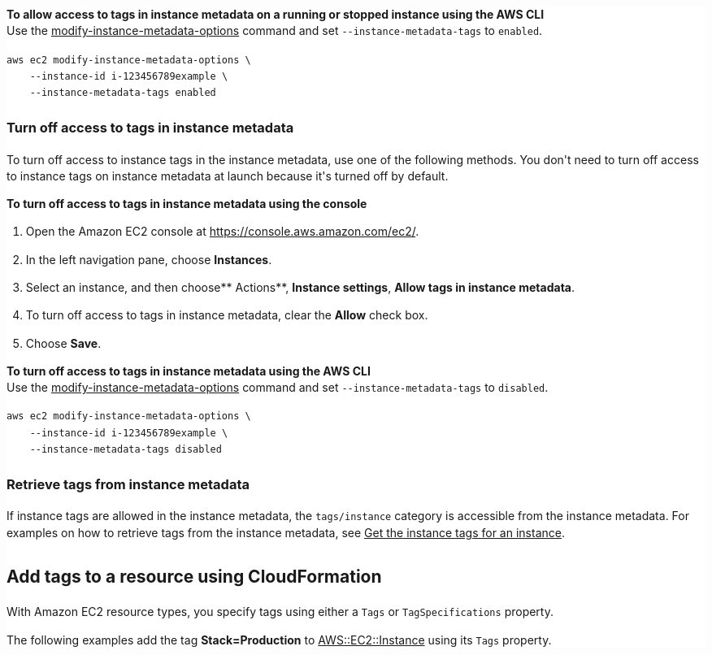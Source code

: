**To allow access to tags in instance metadata on a running or stopped instance using the AWS CLI**  
Use the [modify\-instance\-metadata\-options](https://docs.aws.amazon.com/cli/latest/reference/ec2/modify-instance-metadata-options.html) command and set `--instance-metadata-tags` to `enabled`\. 

```
aws ec2 modify-instance-metadata-options \
    --instance-id i-123456789example \
    --instance-metadata-tags enabled
```

### Turn off access to tags in instance metadata<a name="turn-off-access-to-tags-in-IMDS"></a>

To turn off access to instance tags in the instance metadata, use one of the following methods\. You don't need to turn off access to instance tags on instance metadata at launch because it's turned off by default\.

**To turn off access to tags in instance metadata using the console**

1. Open the Amazon EC2 console at [https://console\.aws\.amazon\.com/ec2/](https://console.aws.amazon.com/ec2/)\.

1. In the left navigation pane, choose **Instances**\.

1. Select an instance, and then choose** Actions**, **Instance settings**, **Allow tags in instance metadata**\.

1. To turn off access to tags in instance metadata, clear the **Allow** check box\.

1. Choose **Save**\.

**To turn off access to tags in instance metadata using the AWS CLI**  
Use the [modify\-instance\-metadata\-options](https://docs.aws.amazon.com/cli/latest/reference/ec2/modify-instance-metadata-options.html) command and set `--instance-metadata-tags` to `disabled`\. 

```
aws ec2 modify-instance-metadata-options \
    --instance-id i-123456789example \
    --instance-metadata-tags disabled
```

### Retrieve tags from instance metadata<a name="retrieve-tags-from-IMDS"></a>

If instance tags are allowed in the instance metadata, the `tags/instance` category is accessible from the instance metadata\. For examples on how to retrieve tags from the instance metadata, see [Get the instance tags for an instance](instancedata-data-retrieval.md#instance-metadata-ex-7)\.

## Add tags to a resource using CloudFormation<a name="cloudformation-add-tag-specifications"></a>

With Amazon EC2 resource types, you specify tags using either a `Tags` or `TagSpecifications` property\.

The following examples add the tag **Stack=Production** to [AWS::EC2::Instance](https://docs.aws.amazon.com/AWSCloudFormation/latest/UserGuide/aws-properties-ec2-instance.html) using its `Tags` property\.
